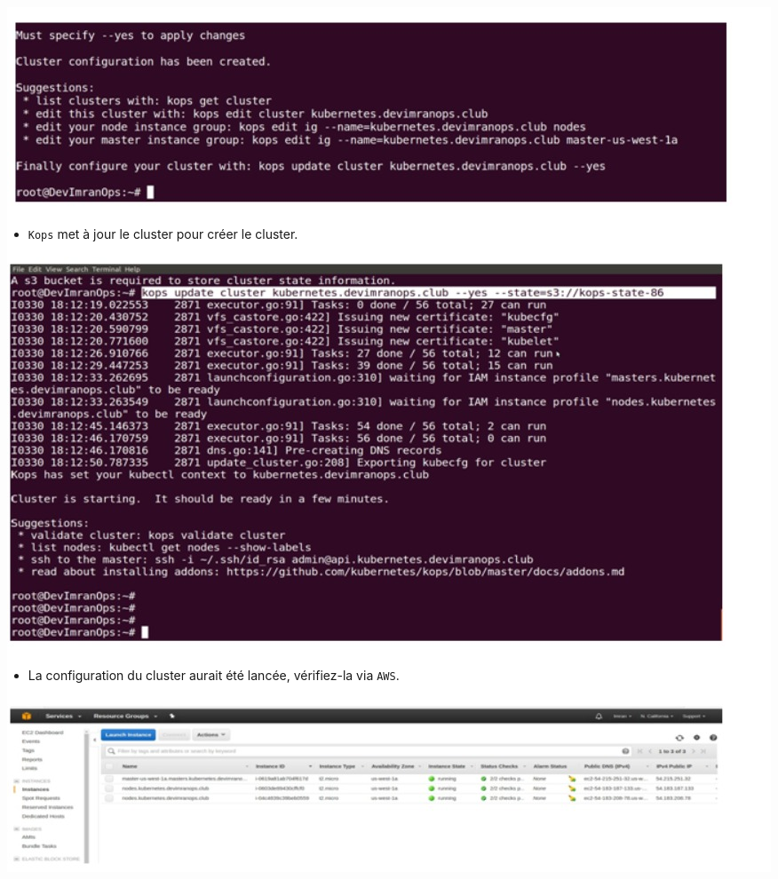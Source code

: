 ![Alt Text](images/image21.jpeg)

+ `Kops` met à jour le cluster pour créer le cluster.

![Alt Text](images/image22.jpeg)

+ La configuration du cluster aurait été lancée, vérifiez-la via `AWS`.

![Alt Text](images/image23.jpeg)
